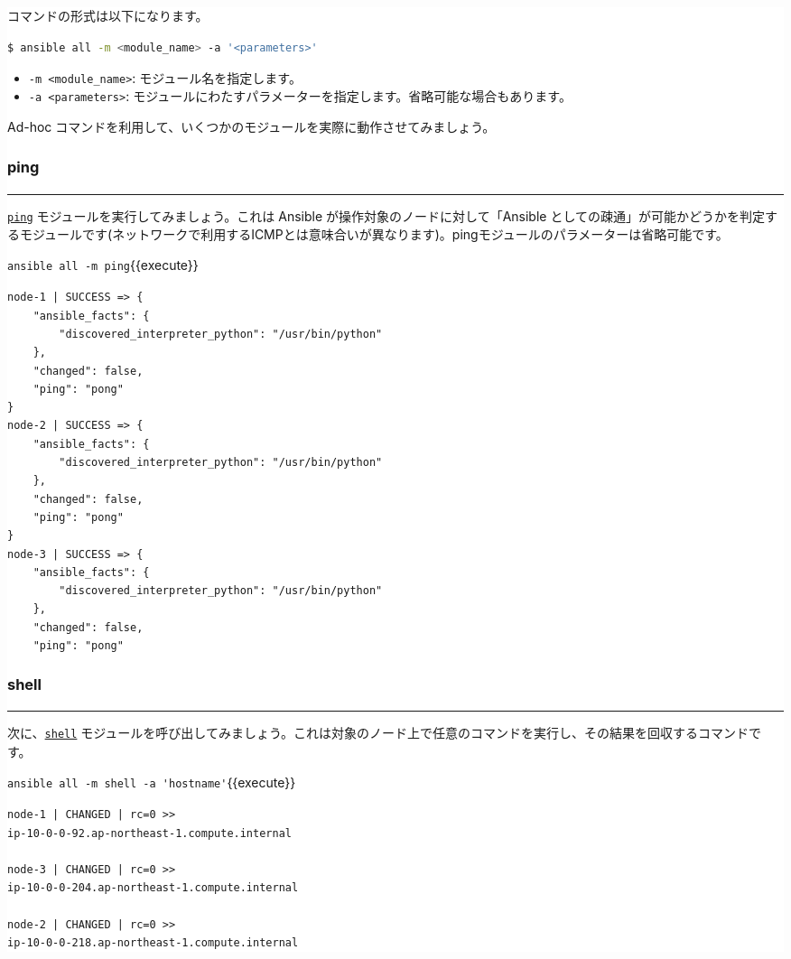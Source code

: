 コマンドの形式は以下になります。

```bash
$ ansible all -m <module_name> -a '<parameters>'
```

- `-m <module_name>`: モジュール名を指定します。
- `-a <parameters>`: モジュールにわたすパラメーターを指定します。省略可能な場合もあります。

Ad-hoc コマンドを利用して、いくつかのモジュールを実際に動作させてみましょう。

### ping
---
[`ping`](https://docs.ansible.com/ansible/latest/collections/ansible/builtin/ping_module.html) モジュールを実行してみましょう。これは Ansible が操作対象のノードに対して「Ansible としての疎通」が可能かどうかを判定するモジュールです(ネットワークで利用するICMPとは意味合いが異なります)。pingモジュールのパラメーターは省略可能です。

`ansible all -m ping`{{execute}}

```text
node-1 | SUCCESS => {
    "ansible_facts": {
        "discovered_interpreter_python": "/usr/bin/python"
    },
    "changed": false,
    "ping": "pong"
}
node-2 | SUCCESS => {
    "ansible_facts": {
        "discovered_interpreter_python": "/usr/bin/python"
    },
    "changed": false,
    "ping": "pong"
}
node-3 | SUCCESS => {
    "ansible_facts": {
        "discovered_interpreter_python": "/usr/bin/python"
    },
    "changed": false,
    "ping": "pong"
```


### shell
---
次に、[`shell`](https://docs.ansible.com/ansible/latest/collections/ansible/builtin/shell_module.html) モジュールを呼び出してみましょう。これは対象のノード上で任意のコマンドを実行し、その結果を回収するコマンドです。

`ansible all -m shell -a 'hostname'`{{execute}}

```text
node-1 | CHANGED | rc=0 >>
ip-10-0-0-92.ap-northeast-1.compute.internal

node-3 | CHANGED | rc=0 >>
ip-10-0-0-204.ap-northeast-1.compute.internal

node-2 | CHANGED | rc=0 >>
ip-10-0-0-218.ap-northeast-1.compute.internal
```
